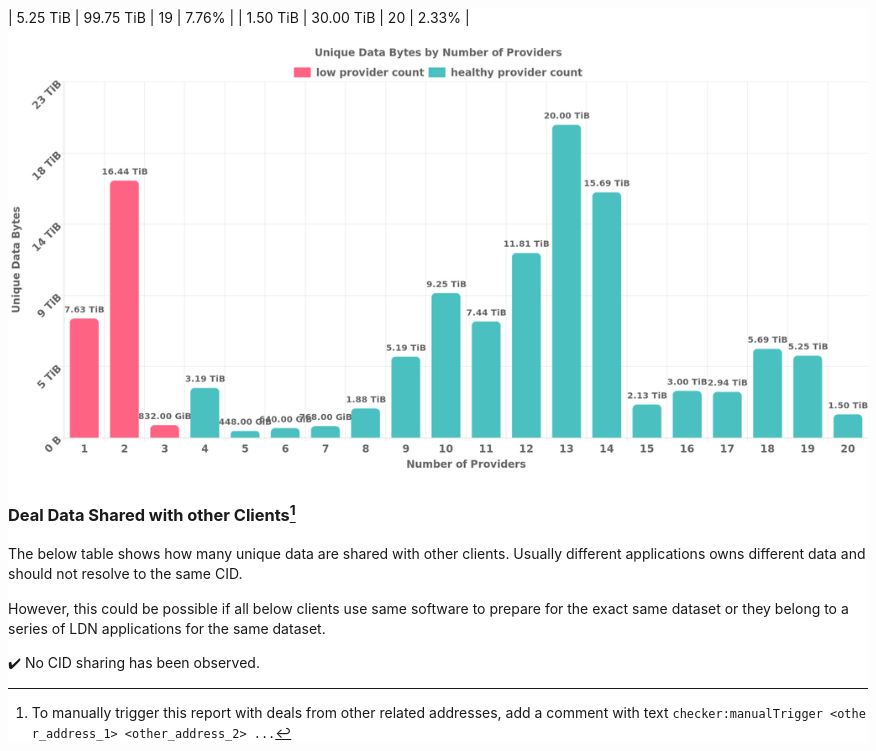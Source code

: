 |         5.25 TiB |        99.75 TiB |                  19 |           7.76% |
|         1.50 TiB |        30.00 TiB |                  20 |           2.33% |

<img src="https://raw.githubusercontent.com/data-preservation-programs/filplus-checker-assets/main/filecoin-project/filecoin-plus-large-datasets/issues/1661/1686193944925.png"/>

### Deal Data Shared with other Clients[^3]
The below table shows how many unique data are shared with other clients.
Usually different applications owns different data and should not resolve to the same CID.

However, this could be possible if all below clients use same software to prepare for the exact same dataset or they belong to a series of LDN applications for the same dataset.

✔️ No CID sharing has been observed.

[^1]: To manually trigger this report, add a comment with text `checker:manualTrigger`

[^2]: Deals from those addresses are combined into this report as they are specified with `checker:manualTrigger`

[^3]: To manually trigger this report with deals from other related addresses, add a comment with text `checker:manualTrigger <other_address_1> <other_address_2> ...`
